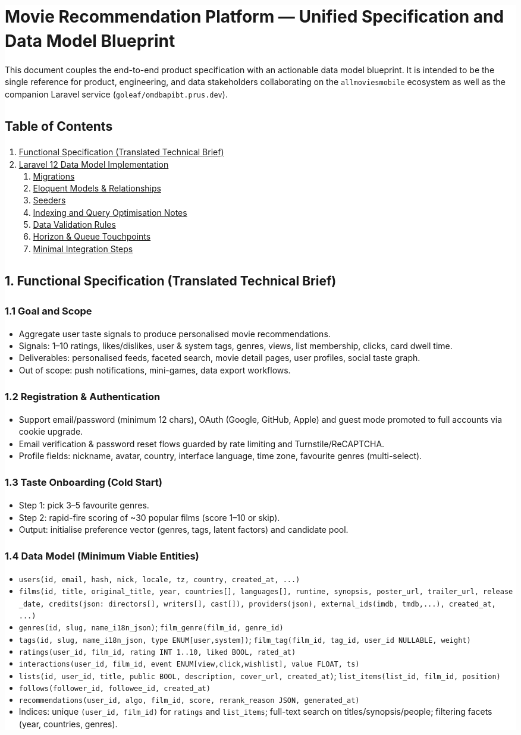 # Movie Recommendation Platform — Unified Specification and Data Model Blueprint

This document couples the end-to-end product specification with an actionable data model blueprint. It is intended to be the single reference for product, engineering, and data stakeholders collaborating on the `allmoviesmobile` ecosystem as well as the companion Laravel service (`goleaf/omdbapibt.prus.dev`).

## Table of Contents

1. [Functional Specification (Translated Technical Brief)](#1-functional-specification-translated-technical-brief)
2. [Laravel 12 Data Model Implementation](#2-laravel-12-data-model-implementation-goleafomdbapibtprusdev)
   1. [Migrations](#21-migrations)
   2. [Eloquent Models & Relationships](#22-eloquent-models--relationships)
   3. [Seeders](#23-seeders)
   4. [Indexing and Query Optimisation Notes](#24-indexing-and-query-optimisation-notes)
   5. [Data Validation Rules](#25-data-validation-rules-laravel-form-requests)
   6. [Horizon & Queue Touchpoints](#26-horizon--queue-touchpoints)
   7. [Minimal Integration Steps](#27-minimal-integration-steps)


## 1. Functional Specification (Translated Technical Brief)

### 1.1 Goal and Scope
- Aggregate user taste signals to produce personalised movie recommendations.
- Signals: 1–10 ratings, likes/dislikes, user & system tags, genres, views, list membership, clicks, card dwell time.
- Deliverables: personalised feeds, faceted search, movie detail pages, user profiles, social taste graph.
- Out of scope: push notifications, mini-games, data export workflows.

### 1.2 Registration & Authentication
- Support email/password (minimum 12 chars), OAuth (Google, GitHub, Apple) and guest mode promoted to full accounts via cookie upgrade.
- Email verification & password reset flows guarded by rate limiting and Turnstile/ReCAPTCHA.
- Profile fields: nickname, avatar, country, interface language, time zone, favourite genres (multi-select).

### 1.3 Taste Onboarding (Cold Start)
- Step 1: pick 3–5 favourite genres.
- Step 2: rapid-fire scoring of ~30 popular films (score 1–10 or skip).
- Output: initialise preference vector (genres, tags, latent factors) and candidate pool.

### 1.4 Data Model (Minimum Viable Entities)
- `users(id, email, hash, nick, locale, tz, country, created_at, ...)`
- `films(id, title, original_title, year, countries[], languages[], runtime, synopsis, poster_url, trailer_url, release_date, credits(json: directors[], writers[], cast[]), providers(json), external_ids(imdb, tmdb,...), created_at, ...)`
- `genres(id, slug, name_i18n_json)`; `film_genre(film_id, genre_id)`
- `tags(id, slug, name_i18n_json, type ENUM[user,system])`; `film_tag(film_id, tag_id, user_id NULLABLE, weight)`
- `ratings(user_id, film_id, rating INT 1..10, liked BOOL, rated_at)`
- `interactions(user_id, film_id, event ENUM[view,click,wishlist], value FLOAT, ts)`
- `lists(id, user_id, title, public BOOL, description, cover_url, created_at)`; `list_items(list_id, film_id, position)`
- `follows(follower_id, followee_id, created_at)`
- `recommendations(user_id, algo, film_id, score, rerank_reason JSON, generated_at)`
- Indices: unique `(user_id, film_id)` for `ratings` and `list_items`; full-text search on titles/synopsis/people; filtering facets (year, countries, genres).